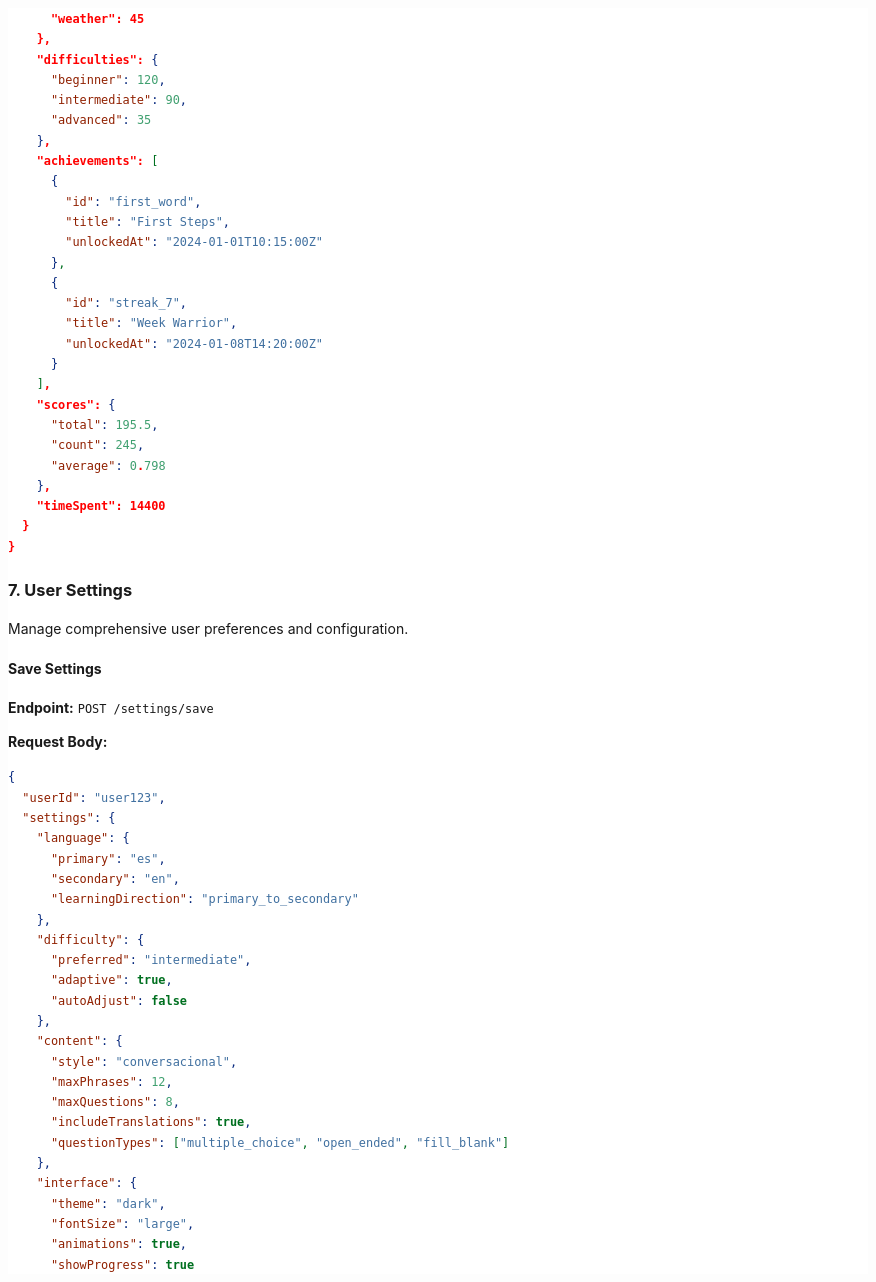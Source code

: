 ```json
      "weather": 45
    },
    "difficulties": {
      "beginner": 120,
      "intermediate": 90,
      "advanced": 35
    },
    "achievements": [
      {
        "id": "first_word",
        "title": "First Steps",
        "unlockedAt": "2024-01-01T10:15:00Z"
      },
      {
        "id": "streak_7",
        "title": "Week Warrior",
        "unlockedAt": "2024-01-08T14:20:00Z"
      }
    ],
    "scores": {
      "total": 195.5,
      "count": 245,
      "average": 0.798
    },
    "timeSpent": 14400
  }
}
```

### 7. User Settings

Manage comprehensive user preferences and configuration.

#### Save Settings

**Endpoint:** `POST /settings/save`

**Request Body:**
```json
{
  "userId": "user123",
  "settings": {
    "language": {
      "primary": "es",
      "secondary": "en",
      "learningDirection": "primary_to_secondary"
    },
    "difficulty": {
      "preferred": "intermediate",
      "adaptive": true,
      "autoAdjust": false
    },
    "content": {
      "style": "conversacional",
      "maxPhrases": 12,
      "maxQuestions": 8,
      "includeTranslations": true,
      "questionTypes": ["multiple_choice", "open_ended", "fill_blank"]
    },
    "interface": {
      "theme": "dark",
      "fontSize": "large",
      "animations": true,
      "showProgress": true
```